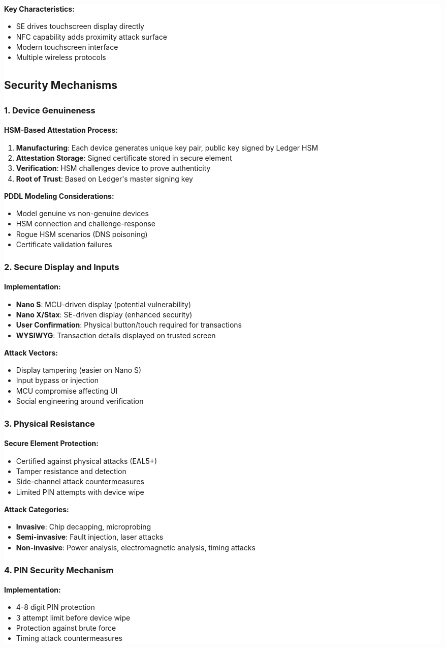 **Key Characteristics:**
- SE drives touchscreen display directly
- NFC capability adds proximity attack surface
- Modern touchscreen interface
- Multiple wireless protocols

## Security Mechanisms

### 1. Device Genuineness

**HSM-Based Attestation Process:**
1. **Manufacturing**: Each device generates unique key pair, public key signed by Ledger HSM
2. **Attestation Storage**: Signed certificate stored in secure element
3. **Verification**: HSM challenges device to prove authenticity
4. **Root of Trust**: Based on Ledger's master signing key

**PDDL Modeling Considerations:**
- Model genuine vs non-genuine devices
- HSM connection and challenge-response
- Rogue HSM scenarios (DNS poisoning)
- Certificate validation failures

### 2. Secure Display and Inputs

**Implementation:**
- **Nano S**: MCU-driven display (potential vulnerability)
- **Nano X/Stax**: SE-driven display (enhanced security)
- **User Confirmation**: Physical button/touch required for transactions
- **WYSIWYG**: Transaction details displayed on trusted screen

**Attack Vectors:**
- Display tampering (easier on Nano S)
- Input bypass or injection
- MCU compromise affecting UI
- Social engineering around verification

### 3. Physical Resistance

**Secure Element Protection:**
- Certified against physical attacks (EAL5+)
- Tamper resistance and detection
- Side-channel attack countermeasures
- Limited PIN attempts with device wipe

**Attack Categories:**
- **Invasive**: Chip decapping, microprobing
- **Semi-invasive**: Fault injection, laser attacks
- **Non-invasive**: Power analysis, electromagnetic analysis, timing attacks

### 4. PIN Security Mechanism

**Implementation:**
- 4-8 digit PIN protection
- 3 attempt limit before device wipe
- Protection against brute force
- Timing attack countermeasures
